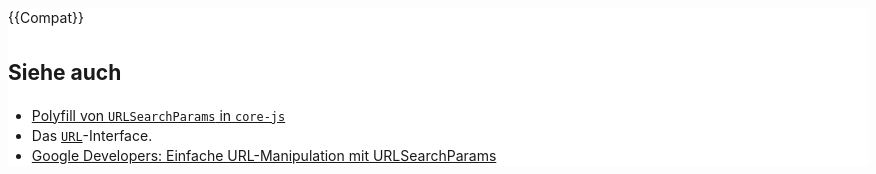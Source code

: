 {{Compat}}

## Siehe auch

- [Polyfill von `URLSearchParams` in `core-js`](https://github.com/zloirock/core-js#url-and-urlsearchparams)
- Das [`URL`](/de/docs/Web/API/URL)-Interface.
- [Google Developers: Einfache URL-Manipulation mit URLSearchParams](https://developer.chrome.com/blog/urlsearchparams/)

